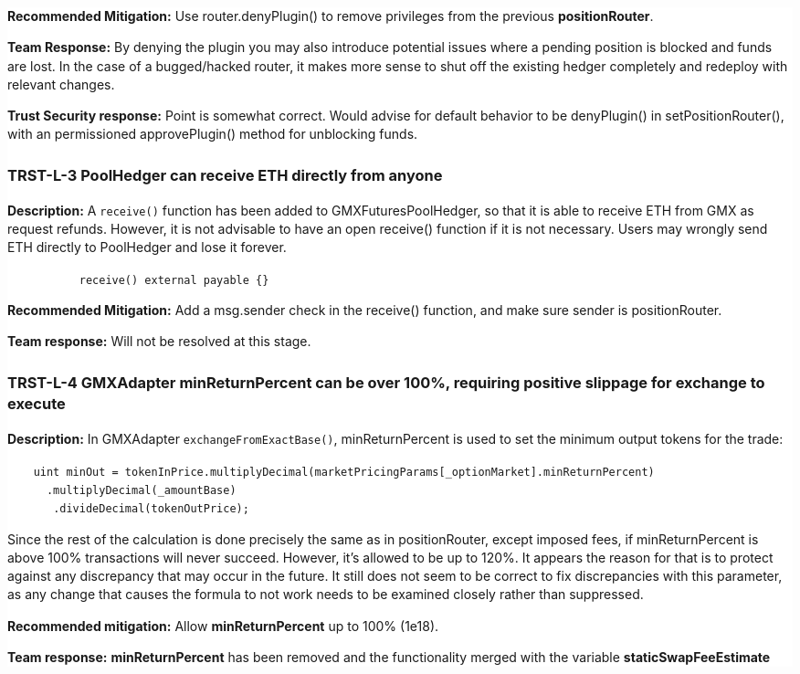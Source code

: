 **Recommended Mitigation:**
Use router.denyPlugin() to remove privileges from the previous **positionRouter**.

**Team Response:**
By denying the plugin you may also introduce potential issues where a pending position is 
blocked and funds are lost. In the case of a bugged/hacked router, it makes more sense to 
shut off the existing hedger completely and redeploy with relevant changes.

**Trust Security response:**
Point is somewhat correct. Would advise for default behavior to be denyPlugin() in 
setPositionRouter(), with an permissioned approvePlugin() method for unblocking funds.



### TRST-L-3 PoolHedger can receive ETH directly from anyone
**Description:**
A `receive()` function has been added to GMXFuturesPoolHedger, so that it is able to receive 
ETH from GMX as request refunds. However, it is not advisable to have an open receive() 
function if it is not necessary. Users may wrongly send ETH directly to PoolHedger and lose it 
forever.
```solidity
           receive() external payable {}
``` 
**Recommended Mitigation:**
Add a msg.sender check in the receive() function, and make sure sender is positionRouter.

**Team response:**
Will not be resolved at this stage.


### TRST-L-4 GMXAdapter minReturnPercent can be over 100%, requiring positive slippage for exchange to execute
**Description:**
In GMXAdapter `exchangeFromExactBase()`, minReturnPercent is used to set the minimum 
output tokens for the trade:
```solidity
    uint minOut = tokenInPrice.multiplyDecimal(marketPricingParams[_optionMarket].minReturnPercent)
      .multiplyDecimal(_amountBase)
       .divideDecimal(tokenOutPrice);
```
Since the rest of the calculation is done precisely the same as in positionRouter, except 
imposed fees, if minReturnPercent is above 100% transactions will never succeed. However, 
it’s allowed to be up to 120%. It appears the reason for that is to protect against any 
discrepancy that may occur in the future. It still does not seem to be correct to fix 
discrepancies with this parameter, as any change that causes the formula to not work needs 
to be examined closely rather than suppressed.

**Recommended mitigation:**
Allow **minReturnPercent** up to 100% (1e18).

**Team response:**
**minReturnPercent** has been removed and the functionality merged with the variable 
**staticSwapFeeEstimate**
